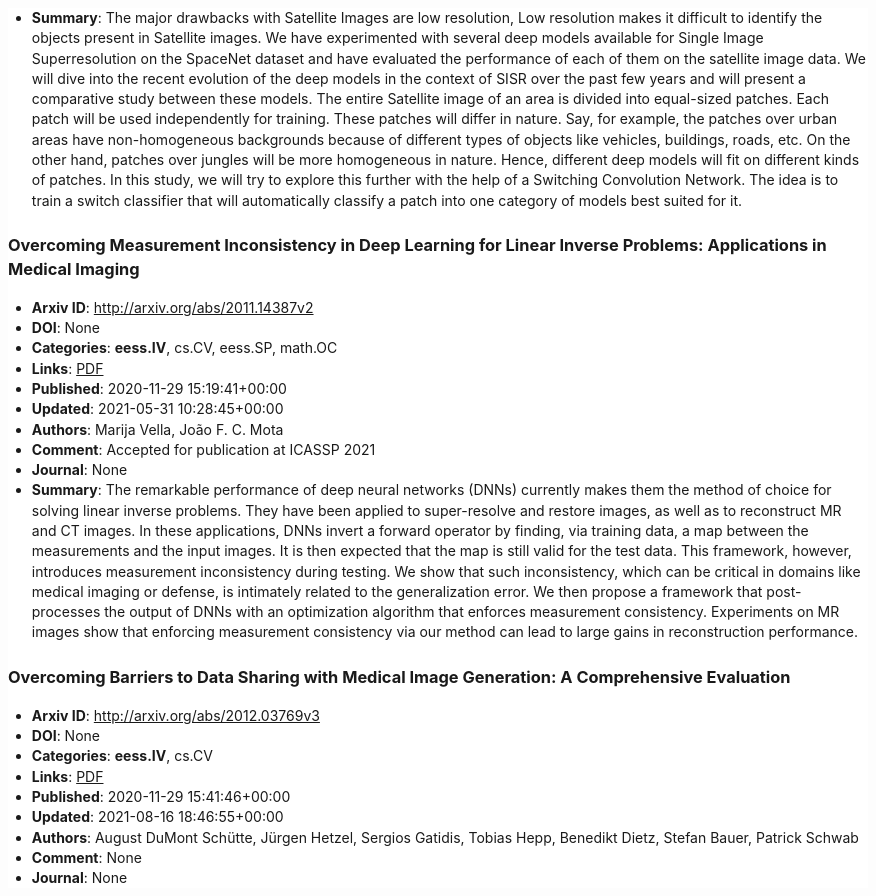 - **Summary**: The major drawbacks with Satellite Images are low resolution, Low resolution makes it difficult to identify the objects present in Satellite images. We have experimented with several deep models available for Single Image Superresolution on the SpaceNet dataset and have evaluated the performance of each of them on the satellite image data. We will dive into the recent evolution of the deep models in the context of SISR over the past few years and will present a comparative study between these models. The entire Satellite image of an area is divided into equal-sized patches. Each patch will be used independently for training. These patches will differ in nature. Say, for example, the patches over urban areas have non-homogeneous backgrounds because of different types of objects like vehicles, buildings, roads, etc. On the other hand, patches over jungles will be more homogeneous in nature. Hence, different deep models will fit on different kinds of patches. In this study, we will try to explore this further with the help of a Switching Convolution Network. The idea is to train a switch classifier that will automatically classify a patch into one category of models best suited for it.



### Overcoming Measurement Inconsistency in Deep Learning for Linear Inverse Problems: Applications in Medical Imaging
- **Arxiv ID**: http://arxiv.org/abs/2011.14387v2
- **DOI**: None
- **Categories**: **eess.IV**, cs.CV, eess.SP, math.OC
- **Links**: [PDF](http://arxiv.org/pdf/2011.14387v2)
- **Published**: 2020-11-29 15:19:41+00:00
- **Updated**: 2021-05-31 10:28:45+00:00
- **Authors**: Marija Vella, João F. C. Mota
- **Comment**: Accepted for publication at ICASSP 2021
- **Journal**: None
- **Summary**: The remarkable performance of deep neural networks (DNNs) currently makes them the method of choice for solving linear inverse problems. They have been applied to super-resolve and restore images, as well as to reconstruct MR and CT images. In these applications, DNNs invert a forward operator by finding, via training data, a map between the measurements and the input images. It is then expected that the map is still valid for the test data. This framework, however, introduces measurement inconsistency during testing. We show that such inconsistency, which can be critical in domains like medical imaging or defense, is intimately related to the generalization error. We then propose a framework that post-processes the output of DNNs with an optimization algorithm that enforces measurement consistency. Experiments on MR images show that enforcing measurement consistency via our method can lead to large gains in reconstruction performance.



### Overcoming Barriers to Data Sharing with Medical Image Generation: A Comprehensive Evaluation
- **Arxiv ID**: http://arxiv.org/abs/2012.03769v3
- **DOI**: None
- **Categories**: **eess.IV**, cs.CV
- **Links**: [PDF](http://arxiv.org/pdf/2012.03769v3)
- **Published**: 2020-11-29 15:41:46+00:00
- **Updated**: 2021-08-16 18:46:55+00:00
- **Authors**: August DuMont Schütte, Jürgen Hetzel, Sergios Gatidis, Tobias Hepp, Benedikt Dietz, Stefan Bauer, Patrick Schwab
- **Comment**: None
- **Journal**: None